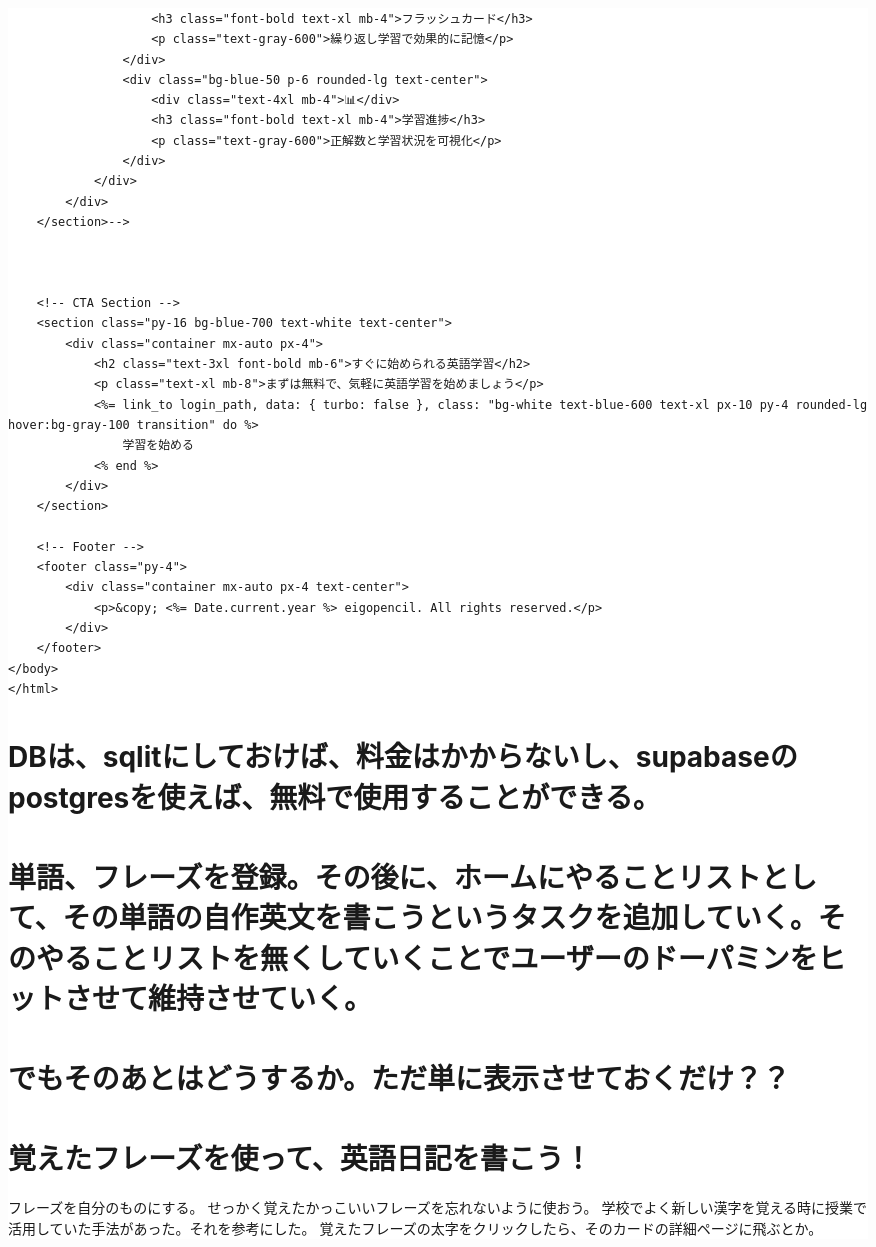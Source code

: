 ```erb
                    <h3 class="font-bold text-xl mb-4">フラッシュカード</h3>
                    <p class="text-gray-600">繰り返し学習で効果的に記憶</p>
                </div>
                <div class="bg-blue-50 p-6 rounded-lg text-center">
                    <div class="text-4xl mb-4">📊</div>
                    <h3 class="font-bold text-xl mb-4">学習進捗</h3>
                    <p class="text-gray-600">正解数と学習状況を可視化</p>
                </div>
            </div>
        </div>
    </section>-->



    <!-- CTA Section -->
    <section class="py-16 bg-blue-700 text-white text-center">
        <div class="container mx-auto px-4">
            <h2 class="text-3xl font-bold mb-6">すぐに始められる英語学習</h2>
            <p class="text-xl mb-8">まずは無料で、気軽に英語学習を始めましょう</p>
            <%= link_to login_path, data: { turbo: false }, class: "bg-white text-blue-600 text-xl px-10 py-4 rounded-lg hover:bg-gray-100 transition" do %>
                学習を始める
            <% end %>
        </div>
    </section>

    <!-- Footer -->
    <footer class="py-4">
        <div class="container mx-auto px-4 text-center">
            <p>&copy; <%= Date.current.year %> eigopencil. All rights reserved.</p>
        </div>
    </footer>
</body>
</html>

```

# DBは、sqlitにしておけば、料金はかからないし、supabaseのpostgresを使えば、無料で使用することができる。
# 単語、フレーズを登録。その後に、ホームにやることリストとして、その単語の自作英文を書こうというタスクを追加していく。そのやることリストを無くしていくことでユーザーのドーパミンをヒットさせて維持させていく。

# でもそのあとはどうするか。ただ単に表示させておくだけ？？


# 覚えたフレーズを使って、英語日記を書こう！
フレーズを自分のものにする。
せっかく覚えたかっこいいフレーズを忘れないように使おう。
学校でよく新しい漢字を覚える時に授業で活用していた手法があった。それを参考にした。
覚えたフレーズの太字をクリックしたら、そのカードの詳細ページに飛ぶとか。
